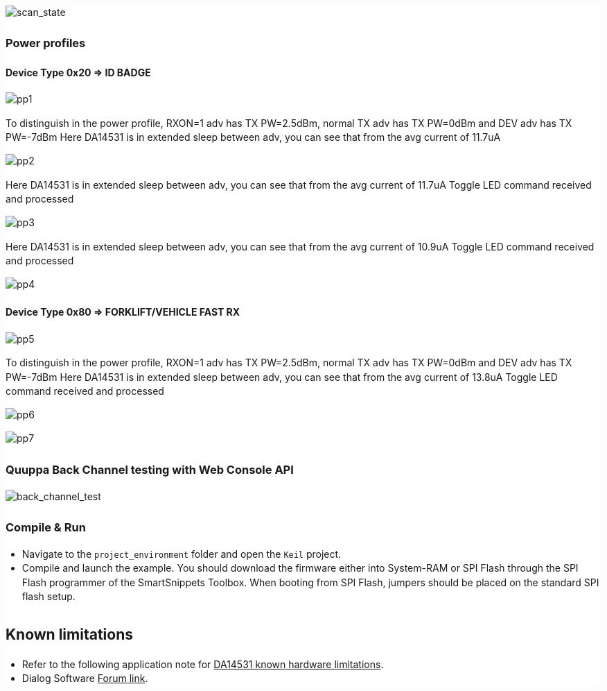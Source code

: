 
![scan_state](assets/scan_state.png)

### Power profiles

#### Device Type 0x20 => ID BADGE

![pp1](assets/pp1.png)

To distinguish in the power profile, RXON=1 adv has TX PW=2.5dBm, normal TX adv has TX PW=0dBm and DEV adv has TX PW=-7dBm 
Here DA14531 is in extended sleep between adv, you can see that from the avg current of 11.7uA

![pp2](assets/pp2.png)

Here DA14531 is in extended sleep between adv, you can see that from the avg current of 11.7uA
Toggle LED command received and processed

![pp3](assets/pp3.png)

Here DA14531 is in extended sleep between adv, you can see that from the avg current of 10.9uA
Toggle LED command received and processed

![pp4](assets/pp4.png)

#### Device Type 0x80 => FORKLIFT/VEHICLE FAST RX

![pp5](assets/pp5.png)

To distinguish in the power profile, RXON=1 adv has TX PW=2.5dBm, normal TX adv has TX PW=0dBm and DEV adv has TX PW=-7dBm 
Here DA14531 is in extended sleep between adv, you can see that from the avg current of 13.8uA
Toggle LED command received and processed


![pp6](assets/pp6.png)


![pp7](assets/pp7.png)


### Quuppa Back Channel testing with Web Console API

![back_channel_test](assets/back_channel_test.png)


### Compile & Run

- Νavigate to the `project_environment` folder and open the `Keil` project.
- Compile and launch the example. You should download the firmware either into System-RAM or SPI Flash through the SPI Flash programmer of the SmartSnippets Toolbox. When booting from SPI Flash, jumpers should be placed on the standard SPI flash setup.

## Known limitations

- Refer to the following application note for [DA14531 known hardware limitations](https://www.dialog-semiconductor.com/da14531_HW_Limitation  "known hardware limitations"). 
- Dialog Software [Forum link](https://www.dialog-semiconductor.com/forum).


